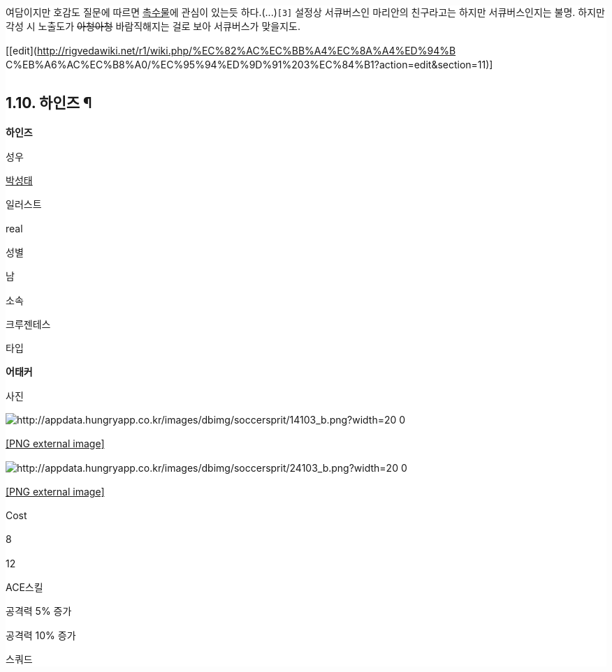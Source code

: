   

여담이지만 호감도 질문에 따르면 [촉수물](%EC%B4%89%EC%88%98%EB%AC%BC.md)에 관심이 있는듯
하다.(...)`[3]` 설정상 서큐버스인 마리안의 친구라고는 하지만 서큐버스인지는 불명. 하지만 각성 시 노출도가
<del>아청아청</del> 바람직해지는 걸로 보아 서큐버스가 맞을지도.

[[edit](http://rigvedawiki.net/r1/wiki.php/%EC%82%AC%EC%BB%A4%EC%8A%A4%ED%94%B
C%EB%A6%AC%EC%B8%A0/%EC%95%94%ED%9D%91%203%EC%84%B1?action=edit&section=11)]

## 1.10. 하인즈 ¶

**하인즈**

성우

[박성태](%EB%B0%95%EC%84%B1%ED%83%9C.md)

일러스트

real

성별

남

소속

크루젠테스

타입

**어태커**

사진

![http://appdata.hungryapp.co.kr/images/dbimg/soccersprit/14103_b.png?width=20
0](http://appdata.hungryapp.co.kr/images/dbimg/soccersprit/14103_b.png)

[[PNG external
image]](http://appdata.hungryapp.co.kr/images/dbimg/soccersprit/14103_b.png)

![http://appdata.hungryapp.co.kr/images/dbimg/soccersprit/24103_b.png?width=20
0](http://appdata.hungryapp.co.kr/images/dbimg/soccersprit/24103_b.png)

[[PNG external
image]](http://appdata.hungryapp.co.kr/images/dbimg/soccersprit/24103_b.png)

Cost

8

12

ACE스킬

공격력 5% 증가

공격력 10% 증가

스쿼드

